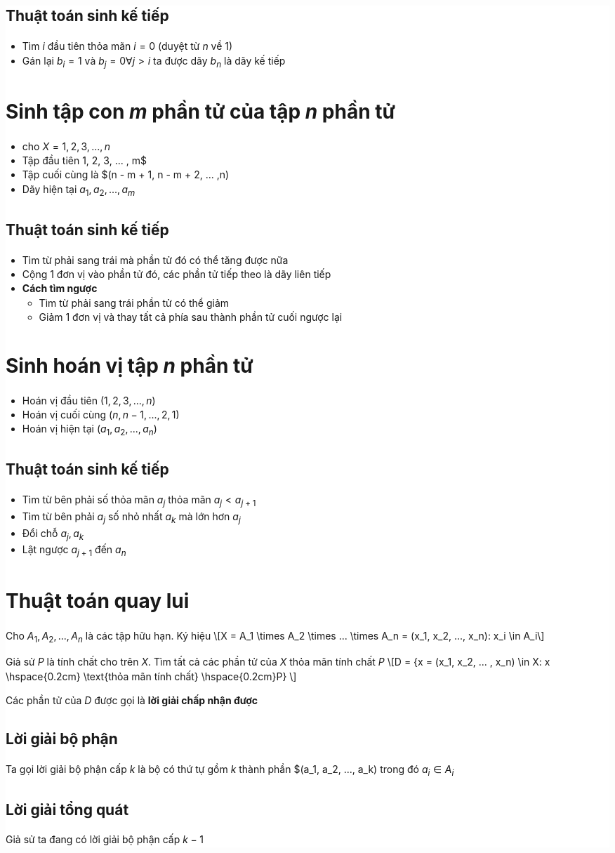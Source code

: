 ## Thuật toán sinh kế tiếp
- Tìm $i$ đầu tiên thỏa mãn $i = 0$ (duyệt từ $n$ về $1$)
- Gán lại $b_i = 1$ và $b_j = 0 \forall j > i$ ta được dãy $b_n$ là dãy kế tiếp

# Sinh tập con $m$ phần tử của tập $n$ phần tử
- cho $X = 1, 2, 3, ... , n$
- Tập đầu tiên 1, 2, 3, ... , m$
- Tập cuối cùng là $(n - m + 1, n - m + 2, ... ,n)
- Dãy hiện tại $a_1, a_2, ... , a_m$

## Thuật toán sinh kế tiếp 
- Tìm từ phải sang trái mà phần tử đó có thể tăng được nữa
- Cộng 1 đơn vị vào phần tử đó, các phần tử tiếp theo là dãy liên tiếp
-  **Cách tìm ngược**
    - Tìm từ phải sang trái phần tử có thể giảm
    - Giảm 1 đơn vị và thay tất cả phía sau thành phần tử cuối ngược lại

# Sinh hoán vị tập $n$ phần tử
- Hoán vị đầu tiên $(1, 2, 3, ..., n)$
- Hoán vị cuối cùng $(n, n - 1, ... , 2, 1)$
- Hoán vị hiện tại $(a_1, a_2, ..., a_n)$

## Thuật toán sinh kế tiếp

- Tìm từ bên phải số thỏa mãn $a_j$ thỏa mãn $a_j < a_{j+1}$
- Tìm từ bên phải $a_j$ số nhỏ nhất $a_k$ mà lớn hơn $a_j$
- Đổi chỗ $a_j, a_k$
- Lật ngược $a_{j+1}$ đến $a_n$

# Thuật toán quay lui

Cho $A_1, A_2, ..., A_n$ là các tập hữu hạn. Ký hiệu 
\\[X = A_1 \times A_2 \times ... \times A_n = (x_1, x_2, ..., x_n): x_i \in A_i\\]

Giả sử $P$ là tính chất cho trên $X$. Tìm tất cả các phần tử của $X$ thỏa mãn tính chất $P$
\\[D = {x = (x_1, x_2, ... , x_n) \in X: x \hspace{0.2cm} \text{thỏa mãn tính chất} \hspace{0.2cm}P} \\]

Các phần tử của $D$ được gọi là **lời giải chấp nhận được**

## Lời giải bộ phận
Ta gọi lời giải bộ phận cấp $k$ là bộ có thứ tự gồm $k$ thành phần $(a_1, a_2, ..., a_k) trong đó $a_i \in A_i$

## Lời giải tổng quát
Giả sử ta đang có lời giải bộ phận cấp $k-1$
